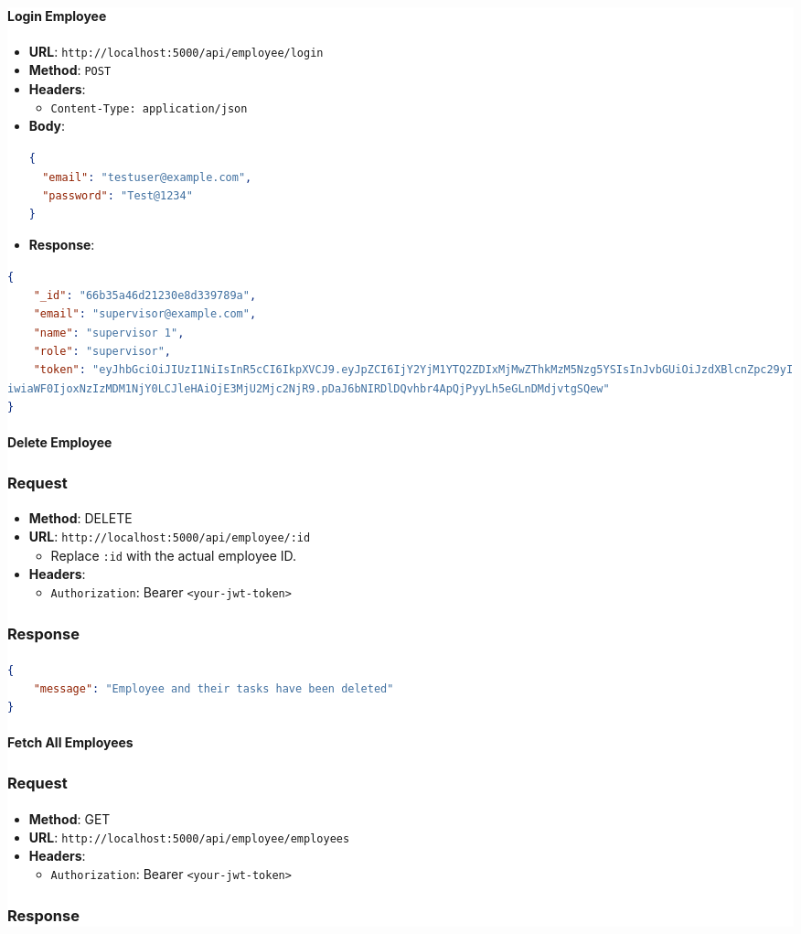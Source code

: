 
#### Login Employee

- **URL**: `http://localhost:5000/api/employee/login`
- **Method**: `POST`
- **Headers**:
  - `Content-Type: application/json`
- **Body**:
  ```json
  {
    "email": "testuser@example.com",
    "password": "Test@1234"
  }
- **Response**:
```json
{
    "_id": "66b35a46d21230e8d339789a",
    "email": "supervisor@example.com",
    "name": "supervisor 1",
    "role": "supervisor",
    "token": "eyJhbGciOiJIUzI1NiIsInR5cCI6IkpXVCJ9.eyJpZCI6IjY2YjM1YTQ2ZDIxMjMwZThkMzM5Nzg5YSIsInJvbGUiOiJzdXBlcnZpc29yIiwiaWF0IjoxNzIzMDM1NjY0LCJleHAiOjE3MjU2Mjc2NjR9.pDaJ6bNIRDlDQvhbr4ApQjPyyLh5eGLnDMdjvtgSQew"
}
```

#### Delete Employee

### Request

- **Method**: DELETE
- **URL**: `http://localhost:5000/api/employee/:id`
  - Replace `:id` with the actual employee ID.
- **Headers**:
  - `Authorization`: Bearer `<your-jwt-token>`

### Response

```json
{
    "message": "Employee and their tasks have been deleted"
}
```

#### Fetch All Employees

### Request

- **Method**: GET
- **URL**: `http://localhost:5000/api/employee/employees`
- **Headers**:
  - `Authorization`: Bearer `<your-jwt-token>`

### Response
